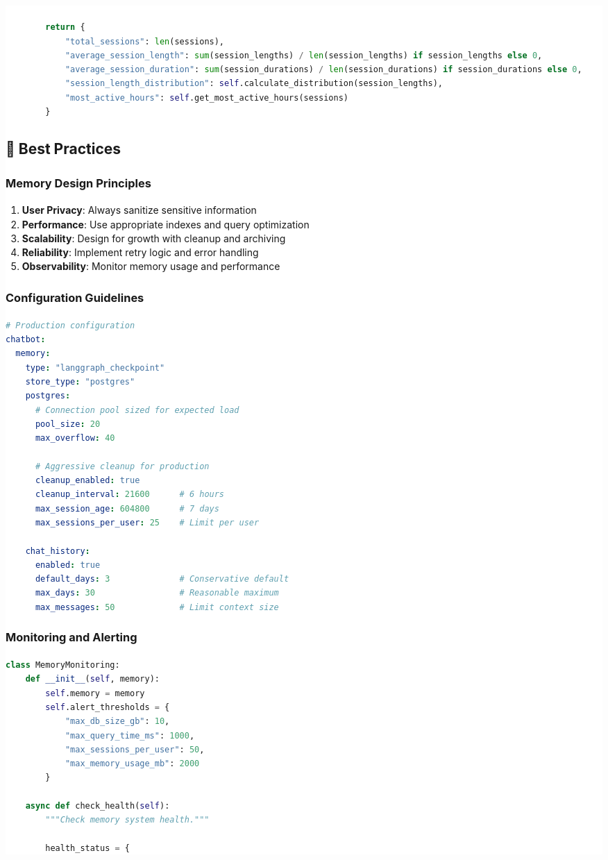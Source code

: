 ```python
        
        return {
            "total_sessions": len(sessions),
            "average_session_length": sum(session_lengths) / len(session_lengths) if session_lengths else 0,
            "average_session_duration": sum(session_durations) / len(session_durations) if session_durations else 0,
            "session_length_distribution": self.calculate_distribution(session_lengths),
            "most_active_hours": self.get_most_active_hours(sessions)
        }
```

## 🎯 Best Practices

### **Memory Design Principles**
1. **User Privacy**: Always sanitize sensitive information
2. **Performance**: Use appropriate indexes and query optimization
3. **Scalability**: Design for growth with cleanup and archiving
4. **Reliability**: Implement retry logic and error handling
5. **Observability**: Monitor memory usage and performance

### **Configuration Guidelines**
```yaml
# Production configuration
chatbot:
  memory:
    type: "langgraph_checkpoint"
    store_type: "postgres"
    postgres:
      # Connection pool sized for expected load
      pool_size: 20
      max_overflow: 40
      
      # Aggressive cleanup for production
      cleanup_enabled: true
      cleanup_interval: 21600      # 6 hours
      max_session_age: 604800      # 7 days
      max_sessions_per_user: 25    # Limit per user
    
    chat_history:
      enabled: true
      default_days: 3              # Conservative default
      max_days: 30                 # Reasonable maximum
      max_messages: 50             # Limit context size
```

### **Monitoring and Alerting**
```python
class MemoryMonitoring:
    def __init__(self, memory):
        self.memory = memory
        self.alert_thresholds = {
            "max_db_size_gb": 10,
            "max_query_time_ms": 1000,
            "max_sessions_per_user": 50,
            "max_memory_usage_mb": 2000
        }
    
    async def check_health(self):
        """Check memory system health."""
        
        health_status = {
```